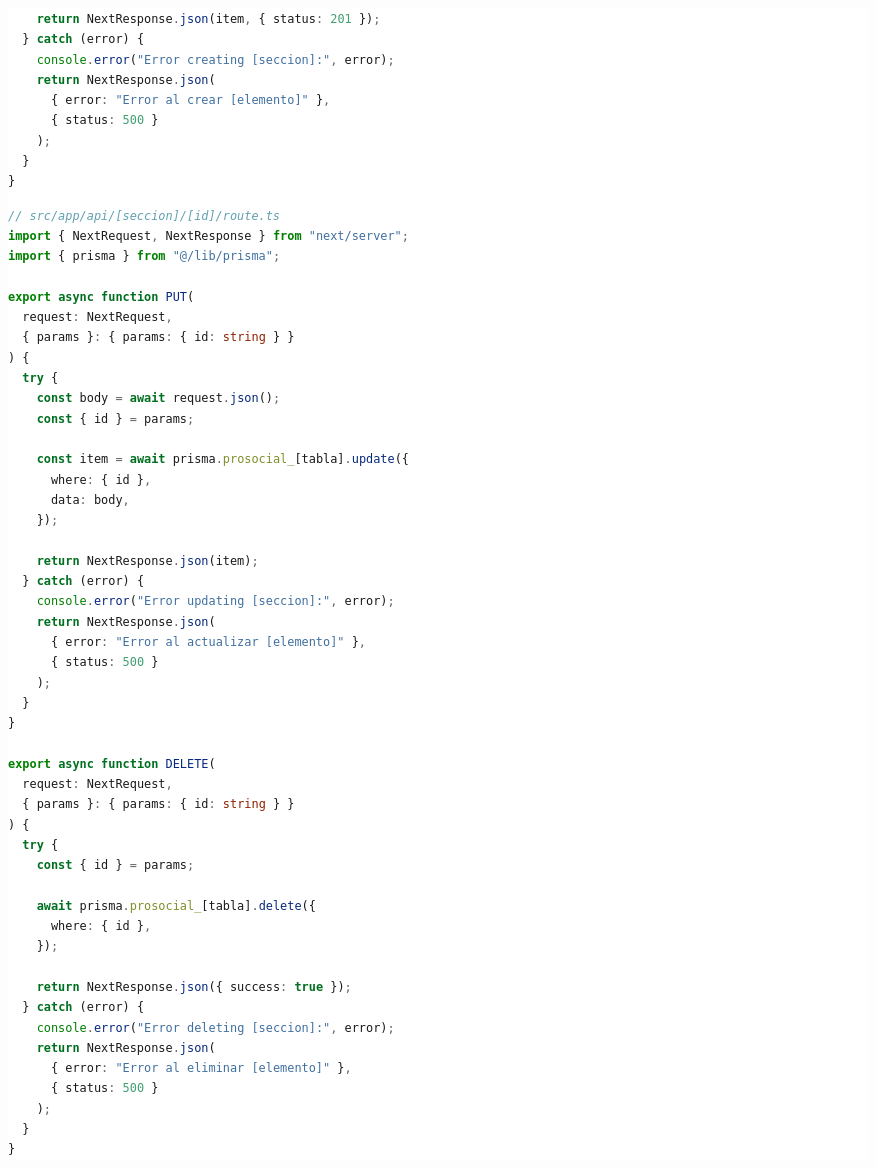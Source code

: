```typescript
    return NextResponse.json(item, { status: 201 });
  } catch (error) {
    console.error("Error creating [seccion]:", error);
    return NextResponse.json(
      { error: "Error al crear [elemento]" },
      { status: 500 }
    );
  }
}
```

```typescript
// src/app/api/[seccion]/[id]/route.ts
import { NextRequest, NextResponse } from "next/server";
import { prisma } from "@/lib/prisma";

export async function PUT(
  request: NextRequest,
  { params }: { params: { id: string } }
) {
  try {
    const body = await request.json();
    const { id } = params;

    const item = await prisma.prosocial_[tabla].update({
      where: { id },
      data: body,
    });

    return NextResponse.json(item);
  } catch (error) {
    console.error("Error updating [seccion]:", error);
    return NextResponse.json(
      { error: "Error al actualizar [elemento]" },
      { status: 500 }
    );
  }
}

export async function DELETE(
  request: NextRequest,
  { params }: { params: { id: string } }
) {
  try {
    const { id } = params;

    await prisma.prosocial_[tabla].delete({
      where: { id },
    });

    return NextResponse.json({ success: true });
  } catch (error) {
    console.error("Error deleting [seccion]:", error);
    return NextResponse.json(
      { error: "Error al eliminar [elemento]" },
      { status: 500 }
    );
  }
}
```
